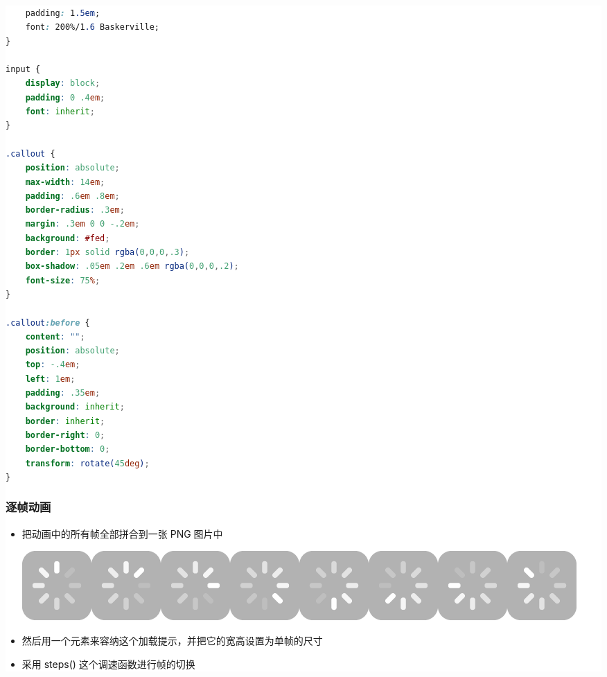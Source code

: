 ```css
	padding: 1.5em;
	font: 200%/1.6 Baskerville;
}

input {
	display: block;
	padding: 0 .4em;
	font: inherit;
}

.callout {	
	position: absolute;
	max-width: 14em;
	padding: .6em .8em;
	border-radius: .3em;
	margin: .3em 0 0 -.2em;
	background: #fed;
	border: 1px solid rgba(0,0,0,.3);
	box-shadow: .05em .2em .6em rgba(0,0,0,.2);
	font-size: 75%;
}

.callout:before {
	content: "";
	position: absolute;
	top: -.4em;
	left: 1em;
	padding: .35em;
	background: inherit;
	border: inherit;
	border-right: 0;
	border-bottom: 0;
	transform: rotate(45deg);
}
```



### 逐帧动画

- 把动画中的所有帧全部拼合到一张 PNG 图片中

  ![css45](./images/css45.png)

- 然后用一个元素来容纳这个加载提示，并把它的宽高设置为单帧的尺寸

- 采用 steps() 这个调速函数进行帧的切换
